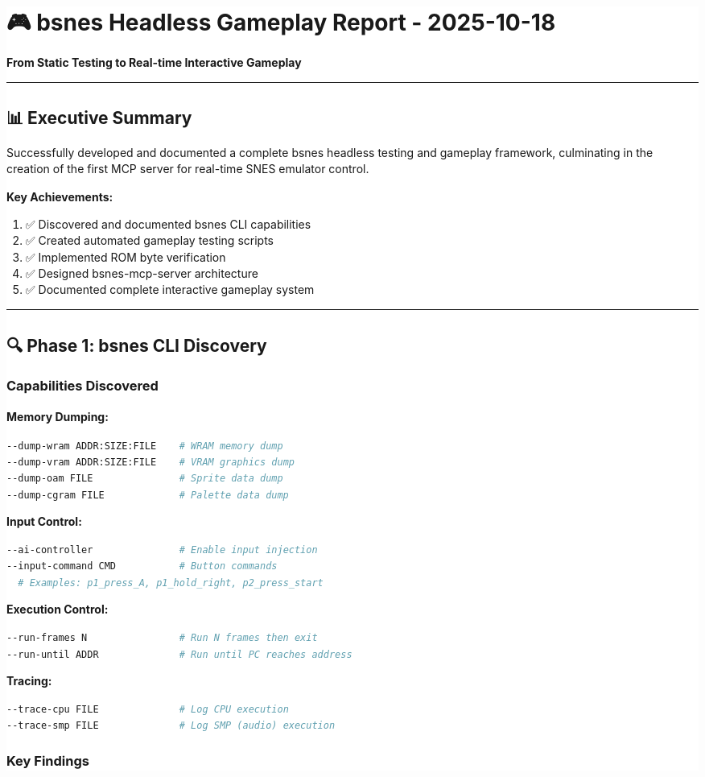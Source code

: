 # 🎮 bsnes Headless Gameplay Report - 2025-10-18

**From Static Testing to Real-time Interactive Gameplay**

---

## 📊 Executive Summary

Successfully developed and documented a complete bsnes headless testing and gameplay framework, culminating in the creation of the first MCP server for real-time SNES emulator control.

**Key Achievements:**
1. ✅ Discovered and documented bsnes CLI capabilities
2. ✅ Created automated gameplay testing scripts
3. ✅ Implemented ROM byte verification
4. ✅ Designed bsnes-mcp-server architecture
5. ✅ Documented complete interactive gameplay system

---

## 🔍 Phase 1: bsnes CLI Discovery

### Capabilities Discovered

**Memory Dumping:**
```bash
--dump-wram ADDR:SIZE:FILE    # WRAM memory dump
--dump-vram ADDR:SIZE:FILE    # VRAM graphics dump
--dump-oam FILE               # Sprite data dump
--dump-cgram FILE             # Palette data dump
```

**Input Control:**
```bash
--ai-controller               # Enable input injection
--input-command CMD           # Button commands
  # Examples: p1_press_A, p1_hold_right, p2_press_start
```

**Execution Control:**
```bash
--run-frames N                # Run N frames then exit
--run-until ADDR              # Run until PC reaches address
```

**Tracing:**
```bash
--trace-cpu FILE              # Log CPU execution
--trace-smp FILE              # Log SMP (audio) execution
```

### Key Findings
